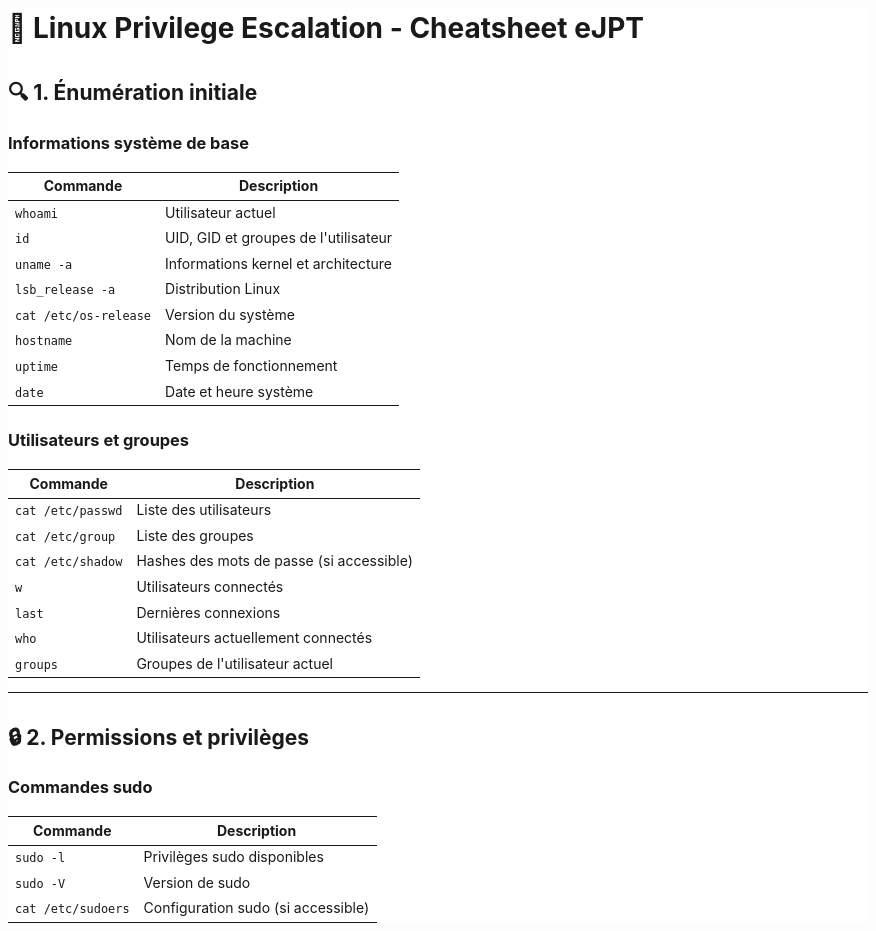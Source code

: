 # 🐧 Linux Privilege Escalation - Cheatsheet eJPT

## 🔍 1. Énumération initiale

### Informations système de base
| Commande | Description |
|----------|-------------|
| `whoami` | Utilisateur actuel |
| `id` | UID, GID et groupes de l'utilisateur |
| `uname -a` | Informations kernel et architecture |
| `lsb_release -a` | Distribution Linux |
| `cat /etc/os-release` | Version du système |
| `hostname` | Nom de la machine |
| `uptime` | Temps de fonctionnement |
| `date` | Date et heure système |

### Utilisateurs et groupes
| Commande | Description |
|----------|-------------|
| `cat /etc/passwd` | Liste des utilisateurs |
| `cat /etc/group` | Liste des groupes |
| `cat /etc/shadow` | Hashes des mots de passe (si accessible) |
| `w` | Utilisateurs connectés |
| `last` | Dernières connexions |
| `who` | Utilisateurs actuellement connectés |
| `groups` | Groupes de l'utilisateur actuel |

---

## 🔒 2. Permissions et privilèges

### Commandes sudo
| Commande | Description |
|----------|-------------|
| `sudo -l` | Privilèges sudo disponibles |
| `sudo -V` | Version de sudo |
| `cat /etc/sudoers` | Configuration sudo (si accessible) |
